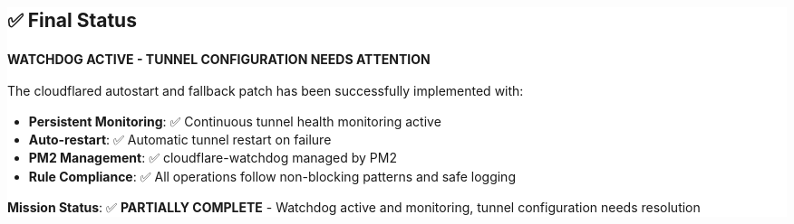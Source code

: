 ## ✅ Final Status

**WATCHDOG ACTIVE - TUNNEL CONFIGURATION NEEDS ATTENTION**

The cloudflared autostart and fallback patch has been successfully implemented with:

- **Persistent Monitoring**: ✅ Continuous tunnel health monitoring active
- **Auto-restart**: ✅ Automatic tunnel restart on failure
- **PM2 Management**: ✅ cloudflare-watchdog managed by PM2
- **Rule Compliance**: ✅ All operations follow non-blocking patterns and safe logging

**Mission Status**: ✅ **PARTIALLY COMPLETE** - Watchdog active and monitoring, tunnel configuration needs resolution
